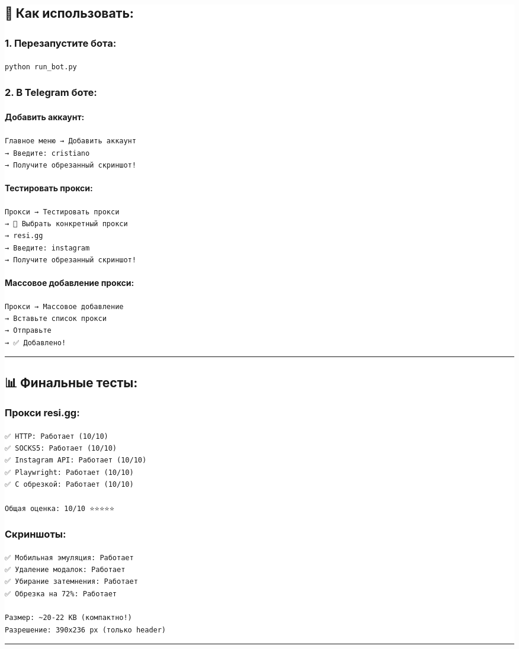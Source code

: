 ## 🎯 Как использовать:

### 1. Перезапустите бота:
```bash
python run_bot.py
```

### 2. В Telegram боте:

#### Добавить аккаунт:
```
Главное меню → Добавить аккаунт
→ Введите: cristiano
→ Получите обрезанный скриншот!
```

#### Тестировать прокси:
```
Прокси → Тестировать прокси
→ 🎯 Выбрать конкретный прокси
→ resi.gg
→ Введите: instagram
→ Получите обрезанный скриншот!
```

#### Массовое добавление прокси:
```
Прокси → Массовое добавление
→ Вставьте список прокси
→ Отправьте
→ ✅ Добавлено!
```

---

## 📊 Финальные тесты:

### Прокси resi.gg:
```
✅ HTTP: Работает (10/10)
✅ SOCKS5: Работает (10/10)
✅ Instagram API: Работает (10/10)
✅ Playwright: Работает (10/10)
✅ С обрезкой: Работает (10/10)

Общая оценка: 10/10 ⭐⭐⭐⭐⭐
```

### Скриншоты:
```
✅ Мобильная эмуляция: Работает
✅ Удаление модалок: Работает
✅ Убирание затемнения: Работает
✅ Обрезка на 72%: Работает

Размер: ~20-22 KB (компактно!)
Разрешение: 390x236 px (только header)
```

---